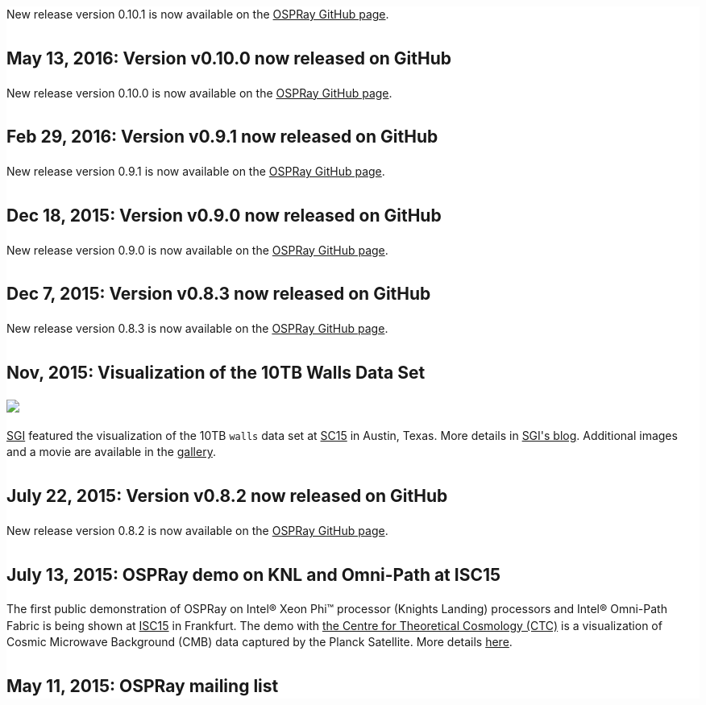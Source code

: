 New release version 0.10.1 is now available on the [OSPRay GitHub
page](https://github.com/ospray/OSPRay/releases/v0.10.1).

May 13, 2016: Version v0.10.0 now released on GitHub
----------------------------------------------------

New release version 0.10.0 is now available on the [OSPRay GitHub
page](https://github.com/ospray/OSPRay/releases/v0.10.0).

Feb 29, 2016: Version v0.9.1 now released on GitHub
---------------------------------------------------

New release version 0.9.1 is now available on the [OSPRay GitHub
page](https://github.com/ospray/OSPRay/releases/v0.9.1).

Dec 18, 2015: Version v0.9.0 now released on GitHub
---------------------------------------------------

New release version 0.9.0 is now available on the [OSPRay GitHub
page](https://github.com/ospray/OSPRay/releases/v0.9.0).

Dec 7, 2015: Version v0.8.3 now released on GitHub
--------------------------------------------------

New release version 0.8.3 is now available on the [OSPRay GitHub
page](https://github.com/ospray/OSPRay).

Nov, 2015: Visualization of the 10TB Walls Data Set
---------------------------------------------------

[![](gallery/walls_4k-thumb.png)](gallery.html)

[SGI](http://www.sgi.com/) featured the visualization of the 10TB
`walls` data set at [SC15](http://sc15.supercomputing.org/) in Austin,
Texas. More details in [SGI's
blog](http://blog.sgi.com/accelerating-scientific-discovery-through-visualization/).
Additional images and a movie are available in the
[gallery](gallery.html).

July 22, 2015: Version v0.8.2 now released on GitHub
--------------------------------------------------

New release version 0.8.2 is now available on the [OSPRay GitHub
page](https://github.com/ospray/OSPRay).

July 13, 2015: OSPRay demo on KNL and Omni-Path at ISC15
-------------------------------------------------------

The first public demonstration of OSPRay on Intel® Xeon Phi™ processor (Knights Landing)
processors and Intel® Omni-Path Fabric is being shown at [ISC15](http://www.isc-hpc.com/)
in Frankfurt. The demo with [the Centre for Theoretical Cosmology (CTC)](http://www.ctc.cam.ac.uk/)
is a visualization of Cosmic Microwave Background (CMB) data captured by the Planck Satellite.
More details [here](http://blogs.intel.com/evangelists/2015/07/13/knl-and-omnipath-demonstrations-proof-of-gravitational-lensing-seems-cool-to-me-what-do-i-know/).

May 11, 2015: OSPRay mailing list
---------------------------------
